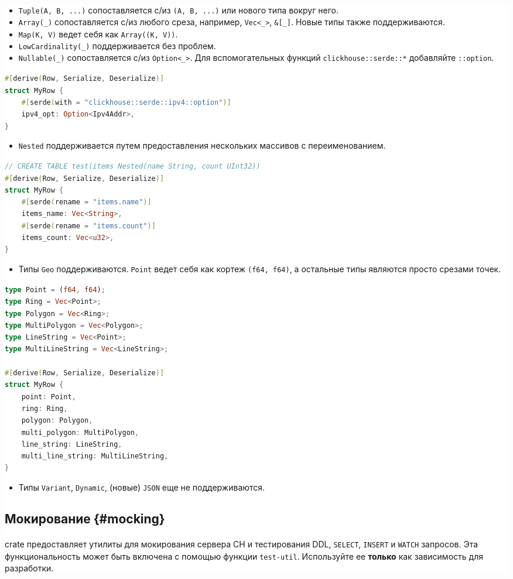 * `Tuple(A, B, ...)` сопоставляется с/из `(A, B, ...)` или нового типа вокруг него.
* `Array(_)` сопоставляется с/из любого среза, например, `Vec<_>`, `&[_]`. Новые типы также поддерживаются.
* `Map(K, V)` ведет себя как `Array((K, V))`.
* `LowCardinality(_)` поддерживается без проблем.
* `Nullable(_)` сопоставляется с/из `Option<_>`. Для вспомогательных функций `clickhouse::serde::*` добавляйте `::option`.

```rust
#[derive(Row, Serialize, Deserialize)]
struct MyRow {
    #[serde(with = "clickhouse::serde::ipv4::option")]
    ipv4_opt: Option<Ipv4Addr>,
}
```
* `Nested` поддерживается путем предоставления нескольких массивов с переименованием.
```rust
// CREATE TABLE test(items Nested(name String, count UInt32))
#[derive(Row, Serialize, Deserialize)]
struct MyRow {
    #[serde(rename = "items.name")]
    items_name: Vec<String>,
    #[serde(rename = "items.count")]
    items_count: Vec<u32>,
}
```
* Типы `Geo` поддерживаются. `Point` ведет себя как кортеж `(f64, f64)`, а остальные типы являются просто срезами точек.
```rust
type Point = (f64, f64);
type Ring = Vec<Point>;
type Polygon = Vec<Ring>;
type MultiPolygon = Vec<Polygon>;
type LineString = Vec<Point>;
type MultiLineString = Vec<LineString>;

#[derive(Row, Serialize, Deserialize)]
struct MyRow {
    point: Point,
    ring: Ring,
    polygon: Polygon,
    multi_polygon: MultiPolygon,
    line_string: LineString,
    multi_line_string: MultiLineString,
}
```

* Типы `Variant`, `Dynamic`, (новые) `JSON` еще не поддерживаются.

## Мокирование {#mocking}
crate предоставляет утилиты для мокирования сервера CH и тестирования DDL, `SELECT`, `INSERT` и `WATCH` запросов. Эта функциональность может быть включена с помощью функции `test-util`. Используйте ее **только** как зависимость для разработки.
